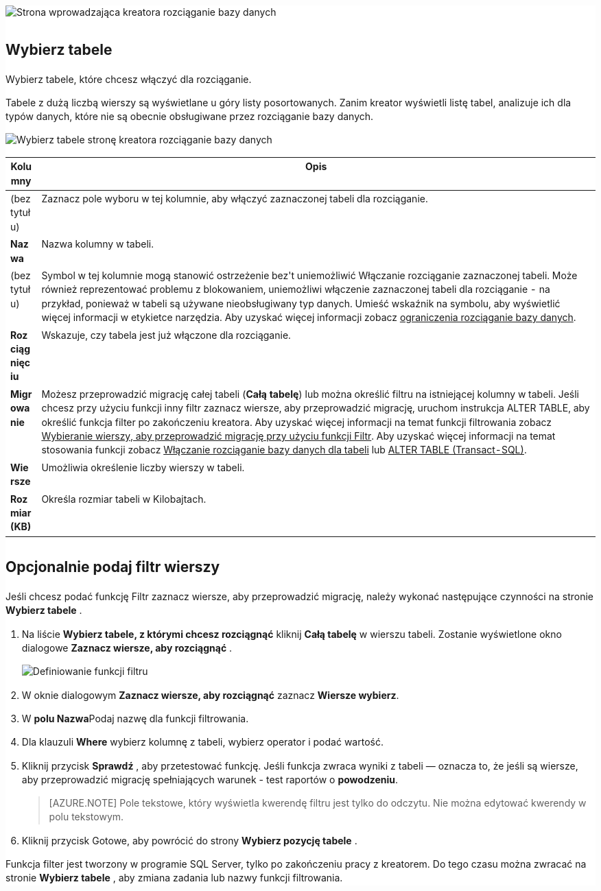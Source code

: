 ![Strona wprowadzająca kreatora rozciąganie bazy danych][StretchWizardImage1]

## <a name="Tables"></a>Wybierz tabele
Wybierz tabele, które chcesz włączyć dla rozciąganie.

Tabele z dużą liczbą wierszy są wyświetlane u góry listy posortowanych. Zanim kreator wyświetli listę tabel, analizuje ich dla typów danych, które nie są obecnie obsługiwane przez rozciąganie bazy danych.

![Wybierz tabele stronę kreatora rozciąganie bazy danych][StretchWizardImage2]

|Kolumny|Opis|
|----------|---------------|
|(bez tytułu)|Zaznacz pole wyboru w tej kolumnie, aby włączyć zaznaczonej tabeli dla rozciąganie.|
|**Nazwa**|Nazwa kolumny w tabeli.|
|(bez tytułu)|Symbol w tej kolumnie mogą stanowić ostrzeżenie bez\'t uniemożliwić Włączanie rozciąganie zaznaczonej tabeli. Może również reprezentować problemu z blokowaniem, uniemożliwi włączenie zaznaczonej tabeli dla rozciąganie \- na przykład, ponieważ w tabeli są używane nieobsługiwany typ danych. Umieść wskaźnik na symbolu, aby wyświetlić więcej informacji w etykietce narzędzia. Aby uzyskać więcej informacji zobacz [ograniczenia rozciąganie bazy danych](sql-server-stretch-database-limitations.md).|
|**Rozciągnięciu**|Wskazuje, czy tabela jest już włączone dla rozciąganie.|
|**Migrowanie**|Możesz przeprowadzić migrację całej tabeli (**Całą tabelę**) lub można określić filtru na istniejącej kolumny w tabeli. Jeśli chcesz przy użyciu funkcji inny filtr zaznacz wiersze, aby przeprowadzić migrację, uruchom instrukcja ALTER TABLE, aby określić funkcja filter po zakończeniu kreatora. Aby uzyskać więcej informacji na temat funkcji filtrowania zobacz [Wybieranie wierszy, aby przeprowadzić migrację przy użyciu funkcji Filtr](sql-server-stretch-database-predicate-function.md). Aby uzyskać więcej informacji na temat stosowania funkcji zobacz [Włączanie rozciąganie bazy danych dla tabeli](sql-server-stretch-database-enable-table.md) lub [ALTER TABLE (Transact-SQL)](https://msdn.microsoft.com/library/ms190273.aspx).|
|**Wiersze**|Umożliwia określenie liczby wierszy w tabeli.|
|**Rozmiar (KB)**|Określa rozmiar tabeli w Kilobajtach.|

## <a name="Filter"></a>Opcjonalnie podaj filtr wierszy

Jeśli chcesz podać funkcję Filtr zaznacz wiersze, aby przeprowadzić migrację, należy wykonać następujące czynności na stronie **Wybierz tabele** .

1.  Na liście **Wybierz tabele, z którymi chcesz rozciągnąć** kliknij **Całą tabelę** w wierszu tabeli. Zostanie wyświetlone okno dialogowe **Zaznacz wiersze, aby rozciągnąć** .

    ![Definiowanie funkcji filtru][StretchWizardImage2a]

2.  W oknie dialogowym **Zaznacz wiersze, aby rozciągnąć** zaznacz **Wiersze wybierz**.

3.  W **polu Nazwa**Podaj nazwę dla funkcji filtrowania.

4.  Dla klauzuli **Where** wybierz kolumnę z tabeli, wybierz operator i podać wartość.

5. Kliknij przycisk **Sprawdź** , aby przetestować funkcję. Jeśli funkcja zwraca wyniki z tabeli — oznacza to, że jeśli są wiersze, aby przeprowadzić migrację spełniających warunek - test raportów o **powodzeniu**.

    >   [AZURE.NOTE] Pole tekstowe, który wyświetla kwerendę filtru jest tylko do odczytu. Nie można edytować kwerendy w polu tekstowym.

6.  Kliknij przycisk Gotowe, aby powrócić do strony **Wybierz pozycję tabele** .

Funkcja filter jest tworzony w programie SQL Server, tylko po zakończeniu pracy z kreatorem. Do tego czasu można zwracać na stronie **Wybierz tabele** , aby zmiana zadania lub nazwy funkcji filtrowania.


[StretchWizardImage1]: ./media/sql-server-stretch-database-wizard/stretchwiz1.png
[StretchWizardImage2]: ./media/sql-server-stretch-database-wizard/stretchwiz2.png
[StretchWizardImage2a]: ./media/sql-server-stretch-database-wizard/stretchwiz2a.png
[StretchWizardImage2b]: ./media/sql-server-stretch-database-wizard/stretchwiz2b.png
[StretchWizardImage3]: ./media/sql-server-stretch-database-wizard/stretchwiz3.png
[StretchWizardImage4]: ./media/sql-server-stretch-database-wizard/stretchwiz4.png
[StretchWizardImage5]: ./media/sql-server-stretch-database-wizard/stretchwiz5.png
[StretchWizardImage6]: ./media/sql-server-stretch-database-wizard/stretchwiz6.png
[StretchWizardImage6b]: ./media/sql-server-stretch-database-wizard/stretchwiz6b.png
[StretchWizardImage7]: ./media/sql-server-stretch-database-wizard/stretchwiz7.png
[StretchWizardImage8]: ./media/sql-server-stretch-database-wizard/stretchwiz8.png
[StretchWizardImage9]: ./media/sql-server-stretch-database-wizard/stretchwiz9.png